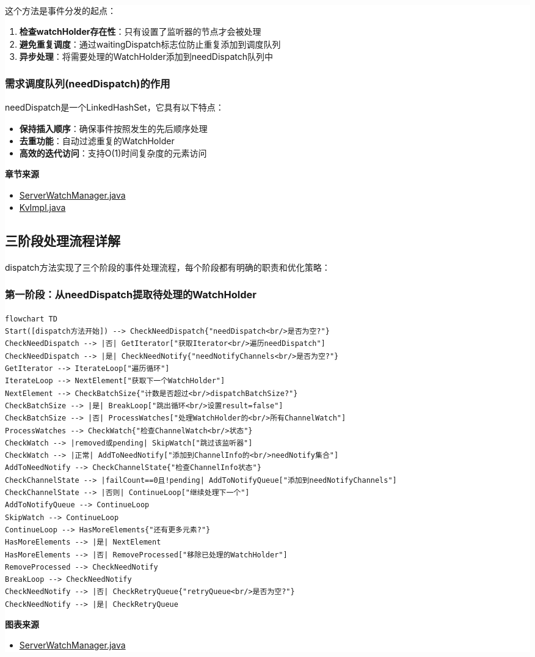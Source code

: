 这个方法是事件分发的起点：
1. **检查watchHolder存在性**：只有设置了监听器的节点才会被处理
2. **避免重复调度**：通过waitingDispatch标志位防止重复添加到调度队列
3. **异步处理**：将需要处理的WatchHolder添加到needDispatch队列中

### 需求调度队列(needDispatch)的作用

needDispatch是一个LinkedHashSet，它具有以下特点：
- **保持插入顺序**：确保事件按照发生的先后顺序处理
- **去重功能**：自动过滤重复的WatchHolder
- **高效的迭代访问**：支持O(1)时间复杂度的元素访问

**章节来源**
- [ServerWatchManager.java](file://server/src/main/java/com/github/dtprj/dongting/dtkv/server/ServerWatchManager.java#L138-L148)
- [KvImpl.java](file://server/src/main/java/com/github/dtprj/dongting/dtkv/server/KvImpl.java#L203-L215)

## 三阶段处理流程详解

dispatch方法实现了三个阶段的事件处理流程，每个阶段都有明确的职责和优化策略：

### 第一阶段：从needDispatch提取待处理的WatchHolder

```mermaid
flowchart TD
Start([dispatch方法开始]) --> CheckNeedDispatch{"needDispatch<br/>是否为空?"}
CheckNeedDispatch --> |否| GetIterator["获取Iterator<br/>遍历needDispatch"]
CheckNeedDispatch --> |是| CheckNeedNotify{"needNotifyChannels<br/>是否为空?"}
GetIterator --> IterateLoop["遍历循环"]
IterateLoop --> NextElement["获取下一个WatchHolder"]
NextElement --> CheckBatchSize{"计数是否超过<br/>dispatchBatchSize?"}
CheckBatchSize --> |是| BreakLoop["跳出循环<br/>设置result=false"]
CheckBatchSize --> |否| ProcessWatches["处理WatchHolder的<br/>所有ChannelWatch"]
ProcessWatches --> CheckWatch{"检查ChannelWatch<br/>状态"}
CheckWatch --> |removed或pending| SkipWatch["跳过该监听器"]
CheckWatch --> |正常| AddToNeedNotify["添加到ChannelInfo的<br/>needNotify集合"]
AddToNeedNotify --> CheckChannelState{"检查ChannelInfo状态"}
CheckChannelState --> |failCount==0且!pending| AddToNotifyQueue["添加到needNotifyChannels"]
CheckChannelState --> |否则| ContinueLoop["继续处理下一个"]
AddToNotifyQueue --> ContinueLoop
SkipWatch --> ContinueLoop
ContinueLoop --> HasMoreElements{"还有更多元素?"}
HasMoreElements --> |是| NextElement
HasMoreElements --> |否| RemoveProcessed["移除已处理的WatchHolder"]
RemoveProcessed --> CheckNeedNotify
BreakLoop --> CheckNeedNotify
CheckNeedNotify --> |否| CheckRetryQueue{"retryQueue<br/>是否为空?"}
CheckNeedNotify --> |是| CheckRetryQueue
```

**图表来源**
- [ServerWatchManager.java](file://server/src/main/java/com/github/dtprj/dongting/dtkv/server/ServerWatchManager.java#L215-L243)
